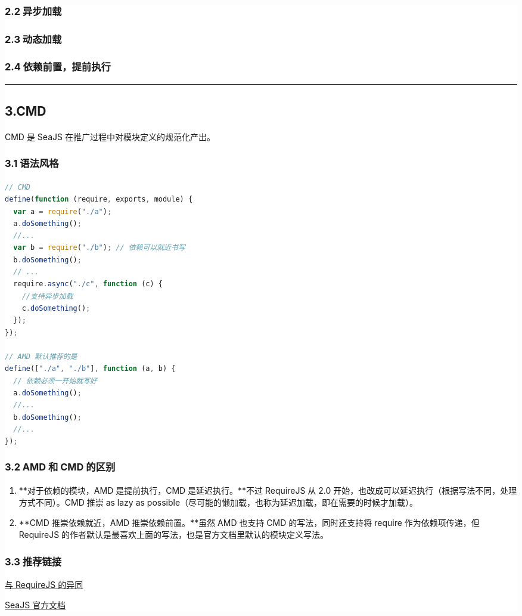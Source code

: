 ### 2.2 异步加载

### 2.3 动态加载

### 2.4 依赖前置，提前执行

---

## 3.CMD

CMD 是 SeaJS 在推广过程中对模块定义的规范化产出。

### 3.1 语法风格

```js
// CMD
define(function (require, exports, module) {
  var a = require("./a");
  a.doSomething();
  //...
  var b = require("./b"); // 依赖可以就近书写
  b.doSomething();
  // ...
  require.async("./c", function (c) {
    //支持异步加载
    c.doSomething();
  });
});

// AMD 默认推荐的是
define(["./a", "./b"], function (a, b) {
  // 依赖必须一开始就写好
  a.doSomething();
  //...
  b.doSomething();
  //...
});
```

### 3.2 AMD 和 CMD 的区别

1. **对于依赖的模块，AMD 是提前执行，CMD 是延迟执行。**不过 RequireJS 从 2.0 开始，也改成可以延迟执行（根据写法不同，处理方式不同）。CMD 推崇 as lazy as possible（尽可能的懒加载，也称为延迟加载，即在需要的时候才加载）。

2. **CMD 推崇依赖就近，AMD 推崇依赖前置。**虽然 AMD 也支持 CMD 的写法，同时还支持将 require 作为依赖项传递，但 RequireJS 的作者默认是最喜欢上面的写法，也是官方文档里默认的模块定义写法。

### 3.3 推荐链接

[与 RequireJS 的异同](https://github.com/seajs/seajs/issues/277)

[SeaJS 官方文档](https://seajs.github.io/seajs/docs/)
